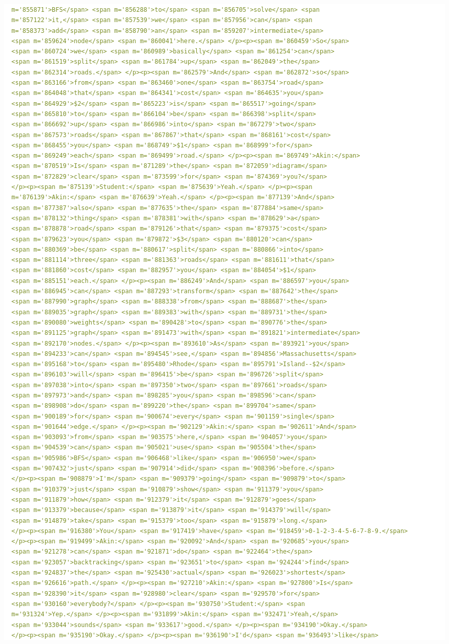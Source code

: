 ```yaml
  m='855871'>BFS</span> <span m='856288'>to</span> <span m='856705'>solve</span> <span
  m='857122'>it,</span> <span m='857539'>we</span> <span m='857956'>can</span> <span
  m='858373'>add</span> <span m='858790'>an</span> <span m='859207'>intermediate</span>
  <span m='859624'>node</span> <span m='860041'>here.</span> </p><p><span m='860459'>So</span>
  <span m='860724'>we</span> <span m='860989'>basically</span> <span m='861254'>can</span>
  <span m='861519'>split</span> <span m='861784'>up</span> <span m='862049'>the</span>
  <span m='862314'>roads.</span> </p><p><span m='862579'>And</span> <span m='862872'>so</span>
  <span m='863166'>from</span> <span m='863460'>one</span> <span m='863754'>road</span>
  <span m='864048'>that</span> <span m='864341'>cost</span> <span m='864635'>you</span>
  <span m='864929'>$2</span> <span m='865223'>is</span> <span m='865517'>going</span>
  <span m='865810'>to</span> <span m='866104'>be</span> <span m='866398'>split</span>
  <span m='866692'>up</span> <span m='866986'>into</span> <span m='867279'>two</span>
  <span m='867573'>roads</span> <span m='867867'>that</span> <span m='868161'>cost</span>
  <span m='868455'>you</span> <span m='868749'>$1</span> <span m='868999'>for</span>
  <span m='869249'>each</span> <span m='869499'>road.</span> </p><p><span m='869749'>Akin:</span>
  <span m='870519'>Is</span> <span m='871289'>the</span> <span m='872059'>diagram</span>
  <span m='872829'>clear</span> <span m='873599'>for</span> <span m='874369'>you?</span>
  </p><p><span m='875139'>Student:</span> <span m='875639'>Yeah.</span> </p><p><span
  m='876139'>Akin:</span> <span m='876639'>Yeah.</span> </p><p><span m='877139'>And</span>
  <span m='877387'>also</span> <span m='877635'>the</span> <span m='877884'>same</span>
  <span m='878132'>thing</span> <span m='878381'>with</span> <span m='878629'>a</span>
  <span m='878878'>road</span> <span m='879126'>that</span> <span m='879375'>cost</span>
  <span m='879623'>you</span> <span m='879872'>$3</span> <span m='880120'>can</span>
  <span m='880369'>be</span> <span m='880617'>split</span> <span m='880866'>into</span>
  <span m='881114'>three</span> <span m='881363'>roads</span> <span m='881611'>that</span>
  <span m='881860'>cost</span> <span m='882957'>you</span> <span m='884054'>$1</span>
  <span m='885151'>each.</span> </p><p><span m='886249'>And</span> <span m='886597'>you</span>
  <span m='886945'>can</span> <span m='887293'>transform</span> <span m='887642'>the</span>
  <span m='887990'>graph</span> <span m='888338'>from</span> <span m='888687'>the</span>
  <span m='889035'>graph</span> <span m='889383'>with</span> <span m='889731'>the</span>
  <span m='890080'>weights</span> <span m='890428'>to</span> <span m='890776'>the</span>
  <span m='891125'>graph</span> <span m='891473'>with</span> <span m='891821'>intermediate</span>
  <span m='892170'>nodes.</span> </p><p><span m='893610'>As</span> <span m='893921'>you</span>
  <span m='894233'>can</span> <span m='894545'>see,</span> <span m='894856'>Massachusetts</span>
  <span m='895168'>to</span> <span m='895480'>Rhode</span> <span m='895791'>Island--$2</span>
  <span m='896103'>will</span> <span m='896415'>be</span> <span m='896726'>split</span>
  <span m='897038'>into</span> <span m='897350'>two</span> <span m='897661'>roads</span>
  <span m='897973'>and</span> <span m='898285'>you</span> <span m='898596'>can</span>
  <span m='898908'>do</span> <span m='899220'>the</span> <span m='899704'>same</span>
  <span m='900189'>for</span> <span m='900674'>every</span> <span m='901159'>single</span>
  <span m='901644'>edge.</span> </p><p><span m='902129'>Akin:</span> <span m='902611'>And</span>
  <span m='903093'>from</span> <span m='903575'>here,</span> <span m='904057'>you</span>
  <span m='904539'>can</span> <span m='905021'>use</span> <span m='905504'>the</span>
  <span m='905986'>BFS</span> <span m='906468'>like</span> <span m='906950'>we</span>
  <span m='907432'>just</span> <span m='907914'>did</span> <span m='908396'>before.</span>
  </p><p><span m='908879'>I'm</span> <span m='909379'>going</span> <span m='909879'>to</span>
  <span m='910379'>just</span> <span m='910879'>show</span> <span m='911379'>you</span>
  <span m='911879'>how</span> <span m='912379'>it</span> <span m='912879'>goes</span>
  <span m='913379'>because</span> <span m='913879'>it</span> <span m='914379'>will</span>
  <span m='914879'>take</span> <span m='915379'>too</span> <span m='915879'>long.</span>
  </p><p><span m='916380'>You</span> <span m='917419'>have</span> <span m='918459'>0-1-2-3-4-5-6-7-8-9.</span>
  </p><p><span m='919499'>Akin:</span> <span m='920092'>And</span> <span m='920685'>you</span>
  <span m='921278'>can</span> <span m='921871'>do</span> <span m='922464'>the</span>
  <span m='923057'>backtracking</span> <span m='923651'>to</span> <span m='924244'>find</span>
  <span m='924837'>the</span> <span m='925430'>actual</span> <span m='926023'>shortest</span>
  <span m='926616'>path.</span> </p><p><span m='927210'>Akin:</span> <span m='927800'>Is</span>
  <span m='928390'>it</span> <span m='928980'>clear</span> <span m='929570'>for</span>
  <span m='930160'>everybody?</span> </p><p><span m='930750'>Student:</span> <span
  m='931324'>Yep.</span> </p><p><span m='931899'>Akin:</span> <span m='932471'>Yeah,</span>
  <span m='933044'>sounds</span> <span m='933617'>good.</span> </p><p><span m='934190'>Okay.</span>
  </p><p><span m='935190'>Okay.</span> </p><p><span m='936190'>I'd</span> <span m='936493'>like</span>
```